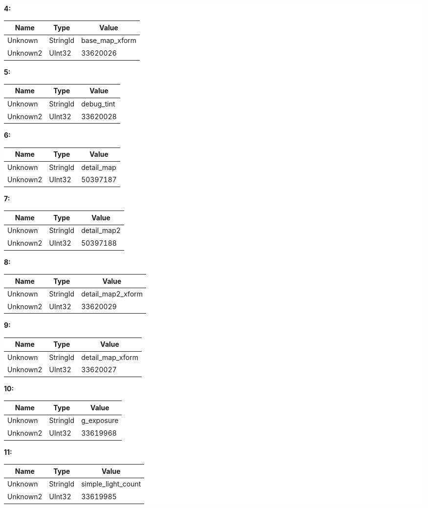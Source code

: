 
**4:**

Name	| Type	| Value
---	|---	|---	|
Unknown	|StringId	|base_map_xform
Unknown2	|UInt32	|33620026


**5:**

Name	| Type	| Value
---	|---	|---	|
Unknown	|StringId	|debug_tint
Unknown2	|UInt32	|33620028


**6:**

Name	| Type	| Value
---	|---	|---	|
Unknown	|StringId	|detail_map
Unknown2	|UInt32	|50397187


**7:**

Name	| Type	| Value
---	|---	|---	|
Unknown	|StringId	|detail_map2
Unknown2	|UInt32	|50397188


**8:**

Name	| Type	| Value
---	|---	|---	|
Unknown	|StringId	|detail_map2_xform
Unknown2	|UInt32	|33620029


**9:**

Name	| Type	| Value
---	|---	|---	|
Unknown	|StringId	|detail_map_xform
Unknown2	|UInt32	|33620027


**10:**

Name	| Type	| Value
---	|---	|---	|
Unknown	|StringId	|g_exposure
Unknown2	|UInt32	|33619968


**11:**

Name	| Type	| Value
---	|---	|---	|
Unknown	|StringId	|simple_light_count
Unknown2	|UInt32	|33619985
